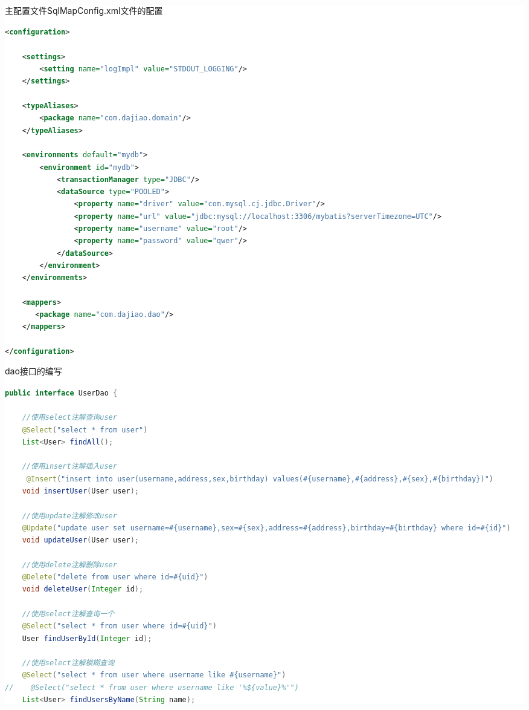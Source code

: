 主配置文件SqlMapConfig.xml文件的配置

```xml
<configuration>

    <settings>
        <setting name="logImpl" value="STDOUT_LOGGING"/>
    </settings>

    <typeAliases>
        <package name="com.dajiao.domain"/>
    </typeAliases>

    <environments default="mydb">
        <environment id="mydb">
            <transactionManager type="JDBC"/>
            <dataSource type="POOLED">
                <property name="driver" value="com.mysql.cj.jdbc.Driver"/>
                <property name="url" value="jdbc:mysql://localhost:3306/mybatis?serverTimezone=UTC"/>
                <property name="username" value="root"/>
                <property name="password" value="qwer"/>
            </dataSource>
        </environment>
    </environments>

    <mappers>
       <package name="com.dajiao.dao"/>
    </mappers>

</configuration>
```



dao接口的编写

```java
public interface UserDao {

    //使用select注解查询user
    @Select("select * from user")
    List<User> findAll();
    
    //使用insert注解插入user
     @Insert("insert into user(username,address,sex,birthday) values(#{username},#{address},#{sex},#{birthday})")
    void insertUser(User user);

    //使用update注解修改user
    @Update("update user set username=#{username},sex=#{sex},address=#{address},birthday=#{birthday} where id=#{id}")
    void updateUser(User user);

    //使用delete注解删除user
    @Delete("delete from user where id=#{uid}")
    void deleteUser(Integer id);

    //使用select注解查询一个
    @Select("select * from user where id=#{uid}")
    User findUserById(Integer id);

    //使用select注解模糊查询
    @Select("select * from user where username like #{username}")
//    @Select("select * from user where username like '%${value}%'")
    List<User> findUsersByName(String name);
```